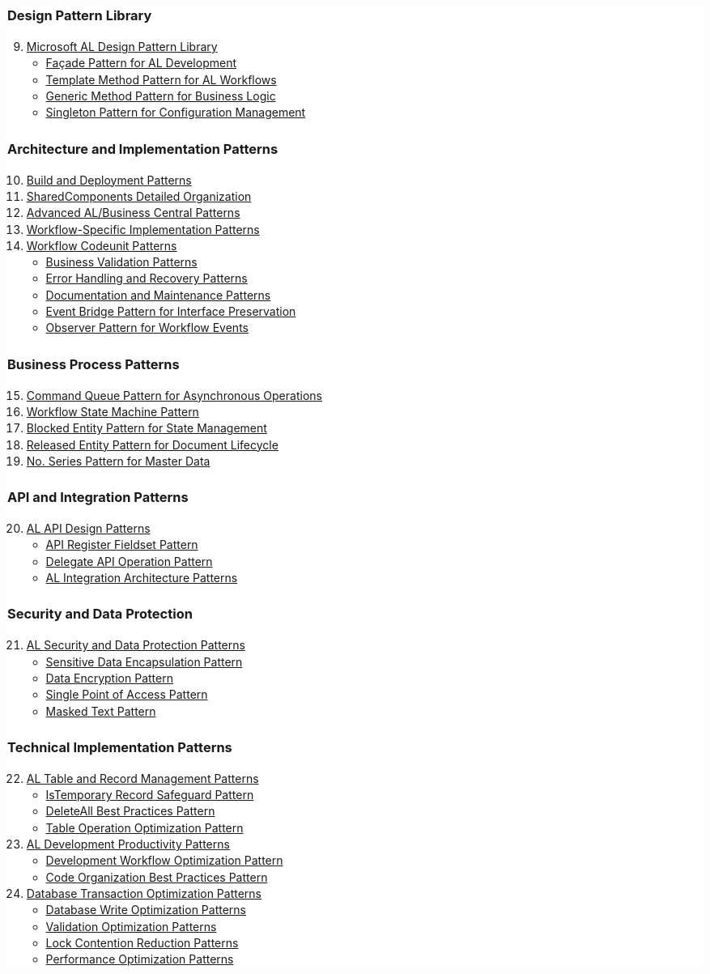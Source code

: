 ### **Design Pattern Library**
9. [Microsoft AL Design Pattern Library](#microsoft-al-design-pattern-library)
   - [Façade Pattern for AL Development](#façade-pattern-for-al-development)
   - [Template Method Pattern for AL Workflows](#template-method-pattern-for-al-workflows)
   - [Generic Method Pattern for Business Logic](#generic-method-pattern-for-business-logic)
   - [Singleton Pattern for Configuration Management](#singleton-pattern-for-configuration-management)

### **Architecture and Implementation Patterns**
10. [Build and Deployment Patterns](#build-and-deployment-patterns)
11. [SharedComponents Detailed Organization](#sharedcomponents-detailed-organization)
12. [Advanced AL/Business Central Patterns](#advanced-albusiness-central-patterns)
13. [Workflow-Specific Implementation Patterns](#workflow-specific-implementation-patterns)
14. [Workflow Codeunit Patterns](#workflow-codeunit-patterns)
    - [Business Validation Patterns](#business-validation-patterns)
    - [Error Handling and Recovery Patterns](#error-handling-and-recovery-patterns)
    - [Documentation and Maintenance Patterns](#documentation-and-maintenance-patterns)
    - [Event Bridge Pattern for Interface Preservation](#event-bridge-pattern-for-interface-preservation)
    - [Observer Pattern for Workflow Events](#observer-pattern-for-workflow-events)

### **Business Process Patterns**
15. [Command Queue Pattern for Asynchronous Operations](#command-queue-pattern-for-asynchronous-operations)
16. [Workflow State Machine Pattern](#workflow-state-machine-pattern)
17. [Blocked Entity Pattern for State Management](#blocked-entity-pattern-for-state-management)
18. [Released Entity Pattern for Document Lifecycle](#released-entity-pattern-for-document-lifecycle)
19. [No. Series Pattern for Master Data](#no-series-pattern-for-master-data)

### **API and Integration Patterns**
20. [AL API Design Patterns](#al-api-design-patterns)
    - [API Register Fieldset Pattern](#api-register-fieldset-pattern)
    - [Delegate API Operation Pattern](#delegate-api-operation-pattern)
    - [AL Integration Architecture Patterns](#al-integration-architecture-patterns)

### **Security and Data Protection**
21. [AL Security and Data Protection Patterns](#al-security-and-data-protection-patterns)
    - [Sensitive Data Encapsulation Pattern](#sensitive-data-encapsulation-pattern)
    - [Data Encryption Pattern](#data-encryption-pattern)
    - [Single Point of Access Pattern](#single-point-of-access-pattern)
    - [Masked Text Pattern](#masked-text-pattern)

### **Technical Implementation Patterns**
22. [AL Table and Record Management Patterns](#al-table-and-record-management-patterns)
    - [IsTemporary Record Safeguard Pattern](#istemporary-record-safeguard-pattern)
    - [DeleteAll Best Practices Pattern](#deleteall-best-practices-pattern)
    - [Table Operation Optimization Pattern](#table-operation-optimization-pattern)
23. [AL Development Productivity Patterns](#al-development-productivity-patterns)
    - [Development Workflow Optimization Pattern](#development-workflow-optimization-pattern)
    - [Code Organization Best Practices Pattern](#code-organization-best-practices-pattern)
24. [Database Transaction Optimization Patterns](#database-transaction-optimization-patterns)
    - [Database Write Optimization Patterns](#database-write-optimization-patterns)
    - [Validation Optimization Patterns](#validation-optimization-patterns)
    - [Lock Contention Reduction Patterns](#lock-contention-reduction-patterns)
    - [Performance Optimization Patterns](#performance-optimization-patterns)
